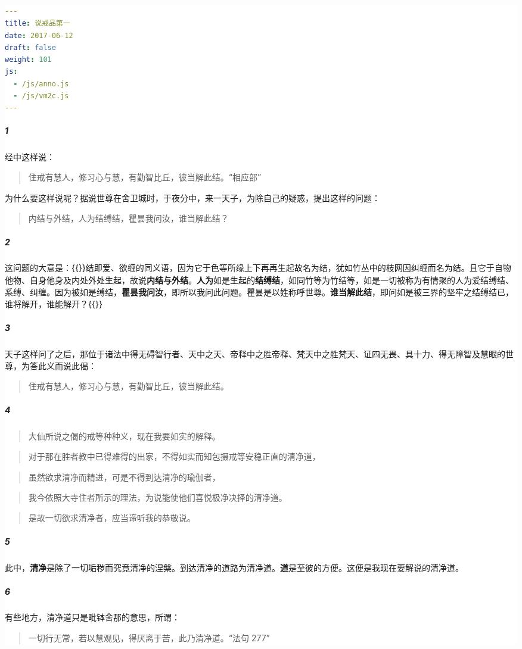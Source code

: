 ```yaml
---
title: 说戒品第一
date: 2017-06-12
draft: false
weight: 101
js:
  - /js/anno.js
  - /js/vm2c.js
---
```


##### 1

经中这样说：

> 住戒有慧人，修习心与慧，有勤智比丘，彼当解此结。<q>相应部</q>

为什么要这样说呢？据说世尊在舍卫城时，于夜分中，来一天子，为除自己的疑惑，提出这样的问题：

> 内结与外结，人为结缚结，瞿昙我问汝，谁当解此结？

##### 2

这问题的大意是：{{<anno sub="结是缔结，与爱网同义，因为上下于色等所缘境界而屡屡生起爱着，犹如竹丛中的竹枝纠缠而称为枝网，故名为结。因为对于自物他物、或于自身他身、或于内处及外处而生爱着，故说<strong>内结与外结</strong>。以如是生起爱着，故说<strong>人为结缚结</strong>。譬如竹丛为枝结所缠，一切有情为爱网所缠结，这便是人被结缠、缠缚、缔结的意思。由于这个结的问题，所以<strong>瞿昙我问汝</strong>。瞿昙是称呼世尊的姓。<strong>谁当解此结</strong>，是问谁能解此缠缚于三界之内的坚牢之结。">}}结即爱、欲缠的同义语，因为它于色等所缘上下再再生起故名为结，犹如竹丛中的枝网因纠缠而名为结。且它于自物他物、自身他身及内处外处生起，故说**内结与外结**。**人为**如是生起的**结缚结**，如同竹等为竹结等，如是一切被称为有情聚的人为爱结缚结、系缚、纠缠。因为被如是缚结，**瞿昙我问汝**，即所以我问此问题。瞿昙是以姓称呼世尊。**谁当解此结**，即问如是被三界的坚牢之结缚结已，谁将解开，谁能解开？{{</anno>}}

##### 3

天子这样问了之后，那位于诸法中得无碍智行者、天中之天、帝释中之胜帝释、梵天中之胜梵天、证四无畏、具十力、得无障智及慧眼的世尊，为答此义而说此偈：

> 住戒有慧人，修习心与慧，有勤智比丘，彼当解此结。

##### 4

> 大仙所说之偈的戒等种种义，现在我要如实的解释。

> 对于那在胜者教中已得难得的出家，不得如实而知包摄戒等安稳正直的清净道，

> 虽然欲求清净而精进，可是不得到达清净的瑜伽者，

> 我今依照大寺住者所示的理法，为说能使他们喜悦极净决择的清净道。

> 是故一切欲求清净者，应当谛听我的恭敬说。

##### 5

此中，**清净**是除了一切垢秽而究竟清净的涅槃。到达清净的道路为清净道。**道**是至彼的方便。这便是我现在要解说的清净道。

##### 6

有些地方，清净道只是毗钵舍那的意思，所谓：

> 一切行无常，若以慧观见，得厌离于苦，此乃清净道。<q>法句 277</q>
